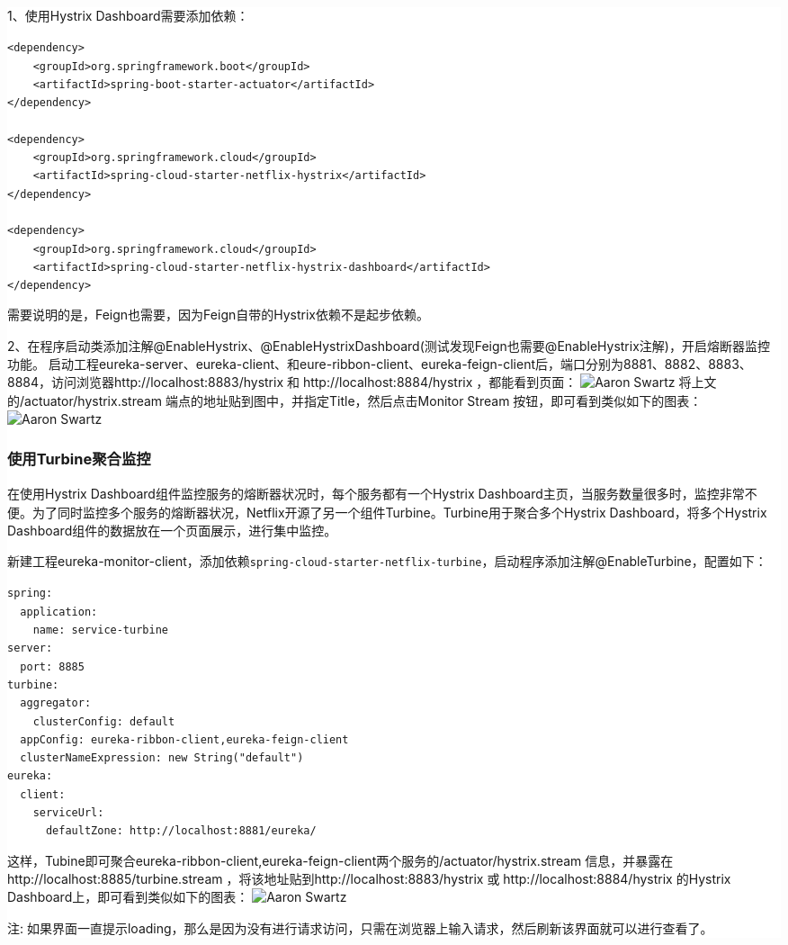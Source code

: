 1、使用Hystrix Dashboard需要添加依赖：
```
<dependency>
	<groupId>org.springframework.boot</groupId>
	<artifactId>spring-boot-starter-actuator</artifactId>
</dependency>

<dependency>
	<groupId>org.springframework.cloud</groupId>
	<artifactId>spring-cloud-starter-netflix-hystrix</artifactId>
</dependency>

<dependency>
	<groupId>org.springframework.cloud</groupId>
	<artifactId>spring-cloud-starter-netflix-hystrix-dashboard</artifactId>
</dependency>
```
需要说明的是，Feign也需要，因为Feign自带的Hystrix依赖不是起步依赖。

2、在程序启动类添加注解@EnableHystrix、@EnableHystrixDashboard(测试发现Feign也需要@EnableHystrix注解)，开启熔断器监控功能。
启动工程eureka-server、eureka-client、和eure-ribbon-client、eureka-feign-client后，端口分别为8881、8882、8883、8884，访问浏览器http://localhost:8883/hystrix 和 http://localhost:8884/hystrix ，都能看到页面：
![Aaron Swartz](https://raw.githubusercontent.com/soapy2018/MarkdownPhotos/master/Image2.png)
将上文的/actuator/hystrix.stream 端点的地址贴到图中，并指定Title，然后点击Monitor Stream 按钮，即可看到类似如下的图表：
![Aaron Swartz](https://raw.githubusercontent.com/soapy2018/MarkdownPhotos/master/Image3.png)

### 使用Turbine聚合监控
在使用Hystrix Dashboard组件监控服务的熔断器状况时，每个服务都有一个Hystrix Dashboard主页，当服务数量很多时，监控非常不便。为了同时监控多个服务的熔断器状况，Netflix开源了另一个组件Turbine。Turbine用于聚合多个Hystrix Dashboard，将多个Hystrix Dashboard组件的数据放在一个页面展示，进行集中监控。

新建工程eureka-monitor-client，添加依赖```spring-cloud-starter-netflix-turbine```，启动程序添加注解@EnableTurbine，配置如下：
```
spring:
  application:
    name: service-turbine
server:
  port: 8885
turbine:
  aggregator:
    clusterConfig: default
  appConfig: eureka-ribbon-client,eureka-feign-client
  clusterNameExpression: new String("default")
eureka:
  client:
    serviceUrl:
      defaultZone: http://localhost:8881/eureka/
```
这样，Tubine即可聚合eureka-ribbon-client,eureka-feign-client两个服务的/actuator/hystrix.stream 信息，并暴露在http://localhost:8885/turbine.stream ，将该地址贴到http://localhost:8883/hystrix 或 http://localhost:8884/hystrix 的Hystrix Dashboard上，即可看到类似如下的图表：
![Aaron Swartz](https://raw.githubusercontent.com/soapy2018/MarkdownPhotos/master/Image4.png)

注: 如果界面一直提示loading，那么是因为没有进行请求访问，只需在浏览器上输入请求，然后刷新该界面就可以进行查看了。




